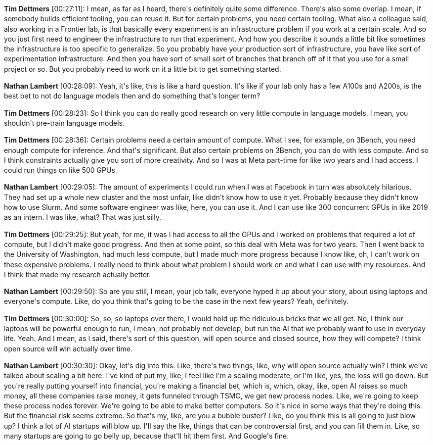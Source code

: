 **Tim Dettmers** \[00:27:11\]: I mean, as far as I heard, there\'s definitely quite some difference. There\'s also some overlap. I mean, if somebody builds efficient tooling, you can reuse it. But for certain problems, you need certain tooling. What also a colleague said, also working in a Frontier lab, is that basically every experiment is an infrastructure problem if you work at a certain scale. And so you just first need to engineer the infrastructure to run that experiment. And how you describe it sounds a little bit like sometimes the infrastructure is too specific to generalize. So you probably have your production sort of infrastructure, you have like sort of experimentation infrastructure. And then you have sort of small sort of branches that branch off of it that you use for a small project or so. But you probably need to work on it a little bit to get something started.

**Nathan Lambert** \[00:28:09\]: Yeah, it\'s like, this is like a hard question. It\'s like if your lab only has a few A100s and A200s, is the best bet to not do language models then and do something that\'s longer term?

**Tim Dettmers** \[00:28:23\]: So I think you can do really good research on very little compute in language models. I mean, you shouldn\'t pre-train language models.

**Tim Dettmers** \[00:28:36\]: Certain problems need a certain amount of compute. What I see, for example, on 3Bench, you need enough compute for inference. And that\'s significant. But also certain problems on 3Bench, you can do with less compute. And so I think constraints actually give you sort of more creativity. And so I was at Meta part-time for like two years and I had access. I could run things on like 500 GPUs.

**Nathan Lambert** \[00:29:05\]: The amount of experiments I could run when I was at Facebook in turn was absolutely hilarious. They had set up a whole new cluster and the most unfair, like didn\'t know how to use it yet. Probably because they didn\'t know how to use Slurm. And some software engineer was like, here, you can use it. And I can use like 300 concurrent GPUs in like 2019 as an intern. I was like, what? That was just silly.

**Tim Dettmers** \[00:29:25\]: But yeah, for me, it was I had access to all the GPUs and I worked on problems that required a lot of compute, but I didn\'t make good progress. And then at some point, so this deal with Meta was for two years. Then I went back to the University of Washington, had much less compute, but I made much more progress because I know like, oh, I can\'t work on these expensive problems. I really need to think about what problem I should work on and what I can use with my resources. And I think that made my research actually better.

**Nathan Lambert** \[00:29:50\]: So are you still, I mean, your job talk, everyone hyped it up about your story, about using laptops and everyone\'s compute. Like, do you think that\'s going to be the case in the next few years? Yeah, definitely.

**Tim Dettmers** \[00:30:00\]: So, so, so laptops over there, I would hold up the ridiculous bricks that we all get. No, I think our laptops will be powerful enough to run, I mean, not probably not develop, but run the AI that we probably want to use in everyday life. Yeah. And I mean, as I said, there\'s sort of this question, will open source and closed source, how they will compete? I think open source will win actually over time.

**Nathan Lambert** \[00:30:30\]: Okay, let\'s dig into this. Like, there\'s two things, like, why will open source actually win? I think we\'ve talked about scaling a bit here. I\'ve kind of put my, like, I feel like I\'m a scaling moderate, or I\'m like, yes, the loss will go down. But you\'re really putting yourself into financial, you\'re making a financial bet, which is, which, okay, like, open AI raises so much money, all these companies raise money, it gets funneled through TSMC, we get new process nodes. Like, we\'re going to keep these process nodes forever. We\'re going to be able to make better computers. So it\'s nice in some ways that they\'re doing this. But the financial risk seems extreme. So that\'s my, like, are you a bubble buster? Like, do you think this is all going to just blow up? I think a lot of AI startups will blow up. I\'ll say the like, things that can be controversial first, and you can fill them in. Like, so many startups are going to go belly up, because that\'ll hit them first. And Google\'s fine.

